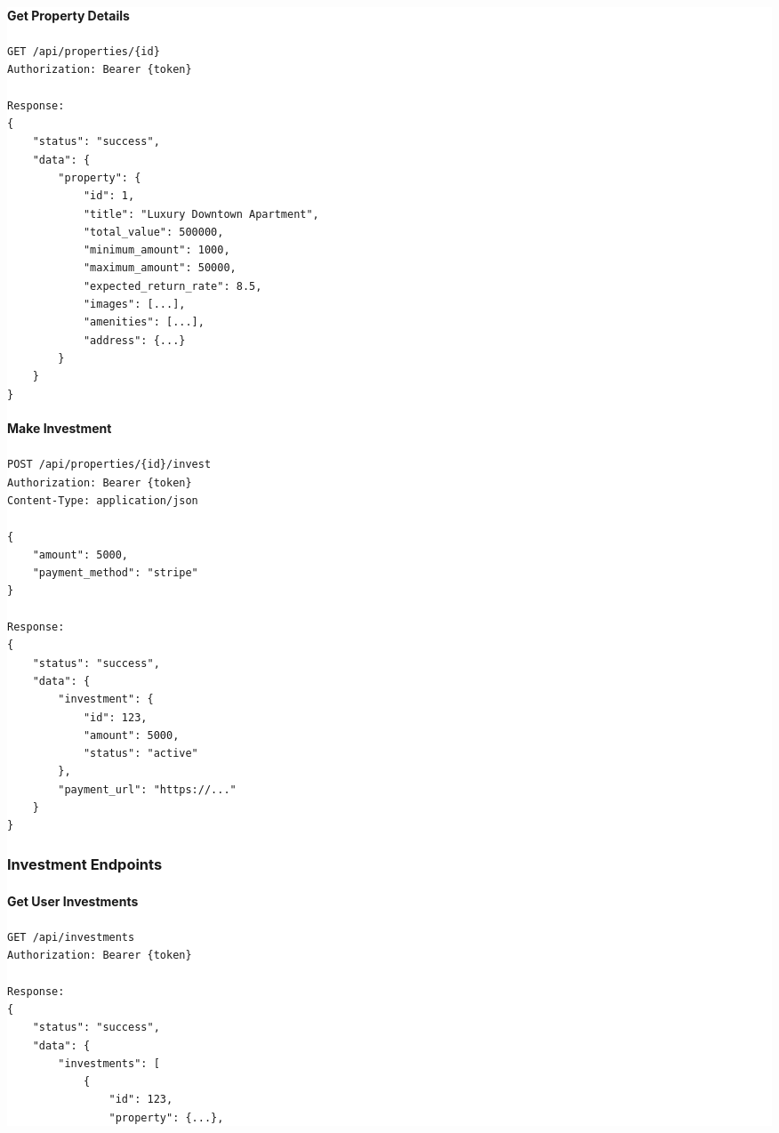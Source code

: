 #### Get Property Details
```http
GET /api/properties/{id}
Authorization: Bearer {token}

Response:
{
    "status": "success",
    "data": {
        "property": {
            "id": 1,
            "title": "Luxury Downtown Apartment",
            "total_value": 500000,
            "minimum_amount": 1000,
            "maximum_amount": 50000,
            "expected_return_rate": 8.5,
            "images": [...],
            "amenities": [...],
            "address": {...}
        }
    }
}
```

#### Make Investment
```http
POST /api/properties/{id}/invest
Authorization: Bearer {token}
Content-Type: application/json

{
    "amount": 5000,
    "payment_method": "stripe"
}

Response:
{
    "status": "success",
    "data": {
        "investment": {
            "id": 123,
            "amount": 5000,
            "status": "active"
        },
        "payment_url": "https://..."
    }
}
```

### Investment Endpoints

#### Get User Investments
```http
GET /api/investments
Authorization: Bearer {token}

Response:
{
    "status": "success",
    "data": {
        "investments": [
            {
                "id": 123,
                "property": {...},
```